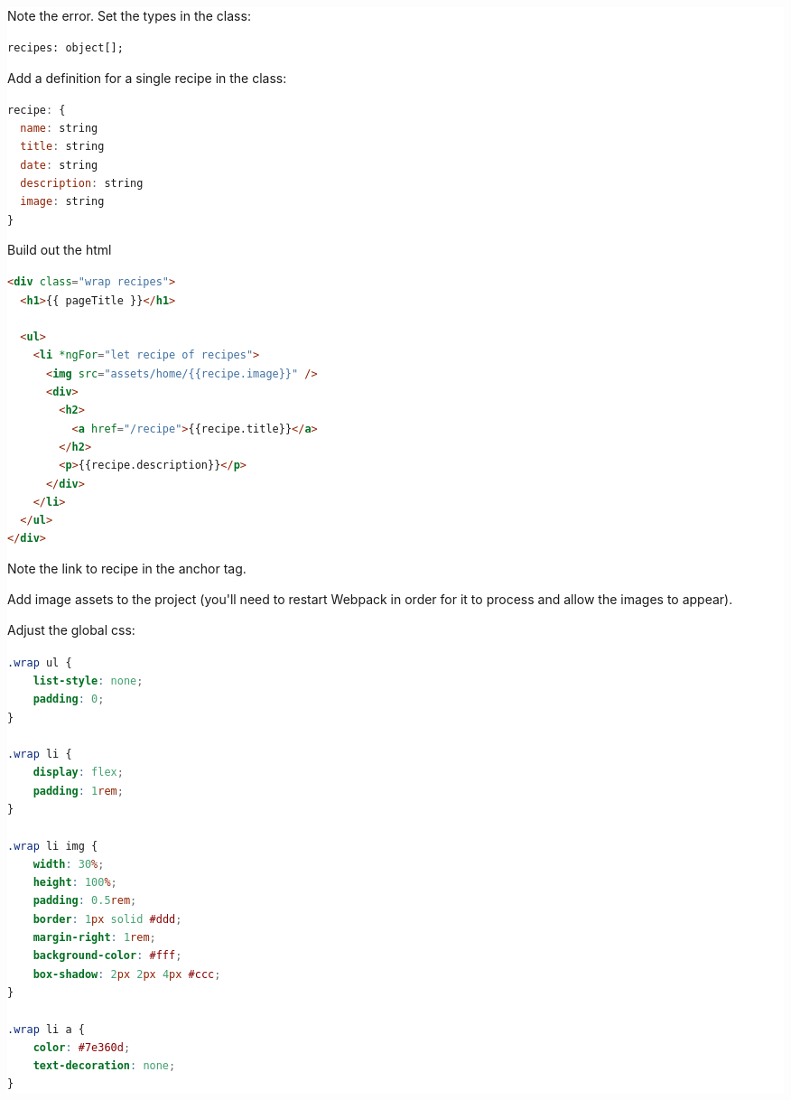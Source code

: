Note the error. Set the types in the class:

`recipes: object[];`

Add a definition for a single recipe in the class:

```js
recipe: {
  name: string
  title: string
  date: string
  description: string
  image: string
}
```

Build out the html

```html
<div class="wrap recipes">
  <h1>{{ pageTitle }}</h1>

  <ul>
    <li *ngFor="let recipe of recipes">
      <img src="assets/home/{{recipe.image}}" />
      <div>
        <h2>
          <a href="/recipe">{{recipe.title}}</a>
        </h2>
        <p>{{recipe.description}}</p>
      </div>
    </li>
  </ul>
</div>
```

Note the link to recipe in the anchor tag.

Add image assets to the project (you'll need to restart Webpack in order for it to process and allow the images to appear).

Adjust the global css:

```css
.wrap ul {
    list-style: none;
    padding: 0;
}

.wrap li {
    display: flex;
    padding: 1rem;
}

.wrap li img {
    width: 30%;
    height: 100%;
    padding: 0.5rem;
    border: 1px solid #ddd;
    margin-right: 1rem;
    background-color: #fff;
    box-shadow: 2px 2px 4px #ccc;
}

.wrap li a {
    color: #7e360d;
    text-decoration: none;
}
```